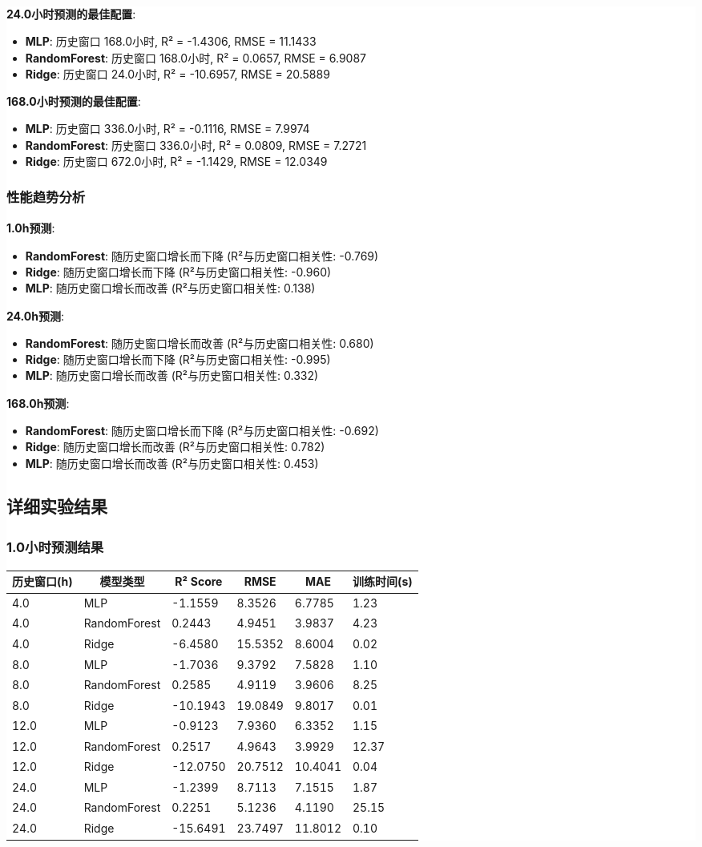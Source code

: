 **24.0小时预测的最佳配置**:

- **MLP**: 历史窗口 168.0小时, R² = -1.4306, RMSE = 11.1433
- **RandomForest**: 历史窗口 168.0小时, R² = 0.0657, RMSE = 6.9087
- **Ridge**: 历史窗口 24.0小时, R² = -10.6957, RMSE = 20.5889

**168.0小时预测的最佳配置**:

- **MLP**: 历史窗口 336.0小时, R² = -0.1116, RMSE = 7.9974
- **RandomForest**: 历史窗口 336.0小时, R² = 0.0809, RMSE = 7.2721
- **Ridge**: 历史窗口 672.0小时, R² = -1.1429, RMSE = 12.0349

### 性能趋势分析

**1.0h预测**:

- **RandomForest**: 随历史窗口增长而下降 (R²与历史窗口相关性: -0.769)
- **Ridge**: 随历史窗口增长而下降 (R²与历史窗口相关性: -0.960)
- **MLP**: 随历史窗口增长而改善 (R²与历史窗口相关性: 0.138)

**24.0h预测**:

- **RandomForest**: 随历史窗口增长而改善 (R²与历史窗口相关性: 0.680)
- **Ridge**: 随历史窗口增长而下降 (R²与历史窗口相关性: -0.995)
- **MLP**: 随历史窗口增长而改善 (R²与历史窗口相关性: 0.332)

**168.0h预测**:

- **RandomForest**: 随历史窗口增长而下降 (R²与历史窗口相关性: -0.692)
- **Ridge**: 随历史窗口增长而改善 (R²与历史窗口相关性: 0.782)
- **MLP**: 随历史窗口增长而改善 (R²与历史窗口相关性: 0.453)

## 详细实验结果

### 1.0小时预测结果

| 历史窗口(h) | 模型类型 | R² Score | RMSE | MAE | 训练时间(s) |
|-------------|----------|----------|------|-----|-------------|
| 4.0 | MLP | -1.1559 | 8.3526 | 6.7785 | 1.23 |
| 4.0 | RandomForest | 0.2443 | 4.9451 | 3.9837 | 4.23 |
| 4.0 | Ridge | -6.4580 | 15.5352 | 8.6004 | 0.02 |
| 8.0 | MLP | -1.7036 | 9.3792 | 7.5828 | 1.10 |
| 8.0 | RandomForest | 0.2585 | 4.9119 | 3.9606 | 8.25 |
| 8.0 | Ridge | -10.1943 | 19.0849 | 9.8017 | 0.01 |
| 12.0 | MLP | -0.9123 | 7.9360 | 6.3352 | 1.15 |
| 12.0 | RandomForest | 0.2517 | 4.9643 | 3.9929 | 12.37 |
| 12.0 | Ridge | -12.0750 | 20.7512 | 10.4041 | 0.04 |
| 24.0 | MLP | -1.2399 | 8.7113 | 7.1515 | 1.87 |
| 24.0 | RandomForest | 0.2251 | 5.1236 | 4.1190 | 25.15 |
| 24.0 | Ridge | -15.6491 | 23.7497 | 11.8012 | 0.10 |

